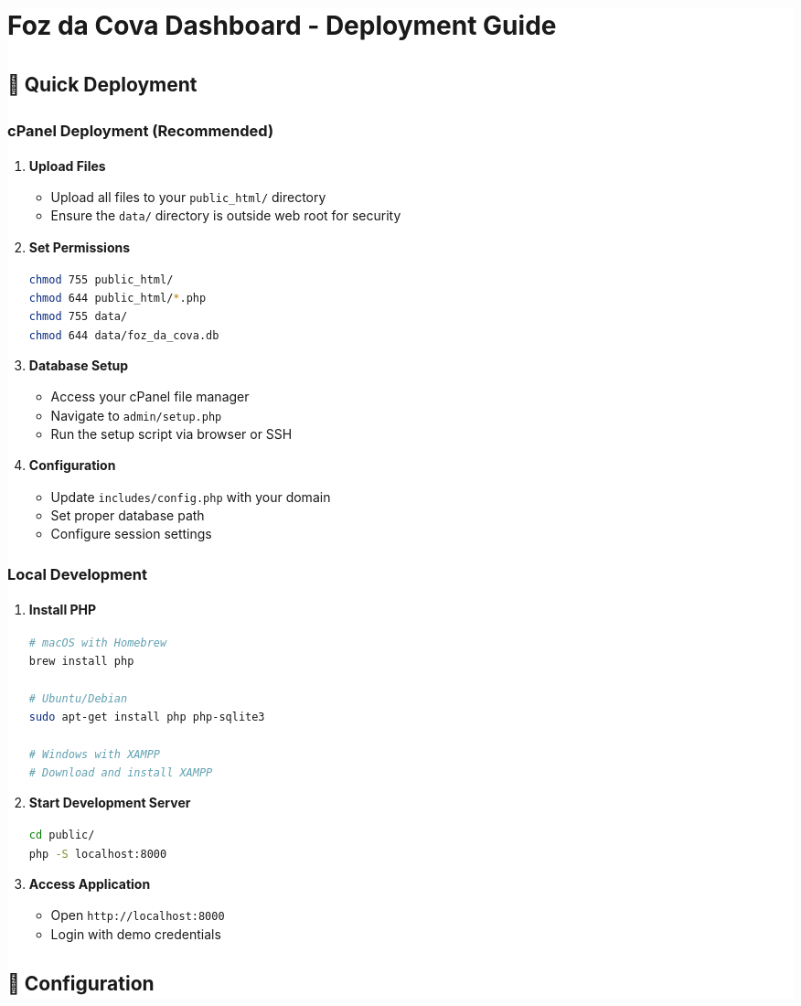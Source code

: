 # Foz da Cova Dashboard - Deployment Guide

## 🚀 Quick Deployment

### cPanel Deployment (Recommended)

1. **Upload Files**
   - Upload all files to your `public_html/` directory
   - Ensure the `data/` directory is outside web root for security

2. **Set Permissions**
   ```bash
   chmod 755 public_html/
   chmod 644 public_html/*.php
   chmod 755 data/
   chmod 644 data/foz_da_cova.db
   ```

3. **Database Setup**
   - Access your cPanel file manager
   - Navigate to `admin/setup.php`
   - Run the setup script via browser or SSH

4. **Configuration**
   - Update `includes/config.php` with your domain
   - Set proper database path
   - Configure session settings

### Local Development

1. **Install PHP**
   ```bash
   # macOS with Homebrew
   brew install php
   
   # Ubuntu/Debian
   sudo apt-get install php php-sqlite3
   
   # Windows with XAMPP
   # Download and install XAMPP
   ```

2. **Start Development Server**
   ```bash
   cd public/
   php -S localhost:8000
   ```

3. **Access Application**
   - Open `http://localhost:8000`
   - Login with demo credentials

## 🔧 Configuration
